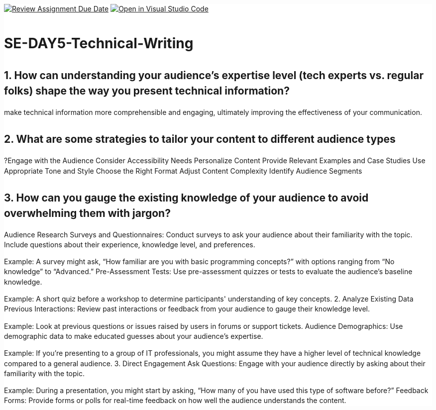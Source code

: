 [![Review Assignment Due Date](https://classroom.github.com/assets/deadline-readme-button-22041afd0340ce965d47ae6ef1cefeee28c7c493a6346c4f15d667ab976d596c.svg)](https://classroom.github.com/a/zsAR-pyY)
[![Open in Visual Studio Code](https://classroom.github.com/assets/open-in-vscode-2e0aaae1b6195c2367325f4f02e2d04e9abb55f0b24a779b69b11b9e10269abc.svg)](https://classroom.github.com/online_ide?assignment_repo_id=15657127&assignment_repo_type=AssignmentRepo)
# SE-DAY5-Technical-Writing
## 1. How can understanding your audience’s expertise level (tech experts vs. regular folks) shape the way you present technical information?
make technical information more comprehensible and engaging, ultimately improving the effectiveness of your communication.
## 2. What are some strategies to tailor your content to different audience types
?Engage with the Audience
Consider Accessibility Needs
Personalize Content
Provide Relevant Examples and Case Studies
Use Appropriate Tone and Style
Choose the Right Format
Adjust Content Complexity
Identify Audience Segments
## 3. How can you gauge the existing knowledge of your audience to avoid overwhelming them with jargon?
Audience Research
Surveys and Questionnaires: Conduct surveys to ask your audience about their familiarity with the topic. Include questions about their experience, knowledge level, and preferences.

Example: A survey might ask, “How familiar are you with basic programming concepts?” with options ranging from “No knowledge” to “Advanced.”
Pre-Assessment Tests: Use pre-assessment quizzes or tests to evaluate the audience’s baseline knowledge.

Example: A short quiz before a workshop to determine participants' understanding of key concepts.
2. Analyze Existing Data
Previous Interactions: Review past interactions or feedback from your audience to gauge their knowledge level.

Example: Look at previous questions or issues raised by users in forums or support tickets.
Audience Demographics: Use demographic data to make educated guesses about your audience’s expertise.

Example: If you’re presenting to a group of IT professionals, you might assume they have a higher level of technical knowledge compared to a general audience.
3. Direct Engagement
Ask Questions: Engage with your audience directly by asking about their familiarity with the topic.

Example: During a presentation, you might start by asking, “How many of you have used this type of software before?”
Feedback Forms: Provide forms or polls for real-time feedback on how well the audience understands the content.
